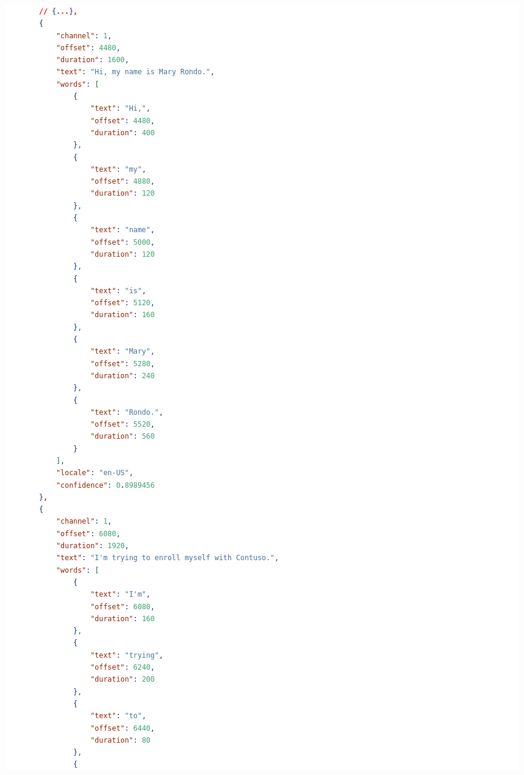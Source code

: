 ```json
        // {...},
		{
			"channel": 1,
			"offset": 4480,
			"duration": 1600,
			"text": "Hi, my name is Mary Rondo.",
			"words": [
				{
					"text": "Hi,",
					"offset": 4480,
					"duration": 400
				},
				{
					"text": "my",
					"offset": 4880,
					"duration": 120
				},
				{
					"text": "name",
					"offset": 5000,
					"duration": 120
				},
				{
					"text": "is",
					"offset": 5120,
					"duration": 160
				},
				{
					"text": "Mary",
					"offset": 5280,
					"duration": 240
				},
				{
					"text": "Rondo.",
					"offset": 5520,
					"duration": 560
				}
			],
			"locale": "en-US",
			"confidence": 0.8989456
		},
		{
			"channel": 1,
			"offset": 6080,
			"duration": 1920,
			"text": "I'm trying to enroll myself with Contuso.",
			"words": [
				{
					"text": "I'm",
					"offset": 6080,
					"duration": 160
				},
				{
					"text": "trying",
					"offset": 6240,
					"duration": 200
				},
				{
					"text": "to",
					"offset": 6440,
					"duration": 80
				},
				{
```